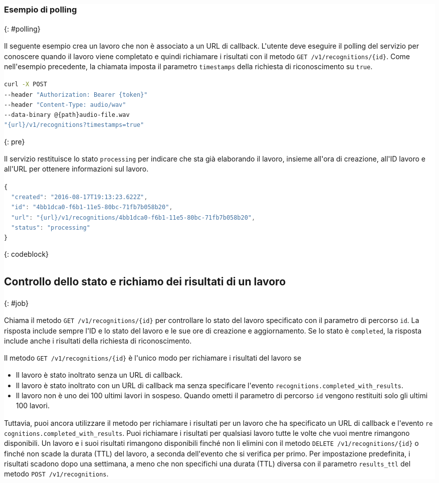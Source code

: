 ### Esempio di polling
{: #polling}

Il seguente esempio crea un lavoro che non è associato a un URL di callback. L'utente deve eseguire il polling del servizio per conoscere quando il lavoro viene completato e quindi richiamare i risultati con il metodo `GET /v1/recognitions/{id}`. Come nell'esempio precedente, la chiamata imposta il parametro `timestamps` della richiesta di riconoscimento su `true`.

```bash
curl -X POST
--header "Authorization: Bearer {token}"
--header "Content-Type: audio/wav"
--data-binary @{path}audio-file.wav
"{url}/v1/recognitions?timestamps=true"
```
{: pre}

Il servizio restituisce lo stato `processing` per indicare che sta già elaborando il lavoro, insieme all'ora di creazione, all'ID lavoro e all'URL per ottenere informazioni sul lavoro.

```javascript
{
  "created": "2016-08-17T19:13:23.622Z",
  "id": "4bb1dca0-f6b1-11e5-80bc-71fb7b058b20",
  "url": "{url}/v1/recognitions/4bb1dca0-f6b1-11e5-80bc-71fb7b058b20",
  "status": "processing"
}
```
{: codeblock}

## Controllo dello stato e richiamo dei risultati di un lavoro
{: #job}

Chiama il metodo `GET /v1/recognitions/{id}` per controllare lo stato del lavoro specificato con il parametro di percorso `id`. La risposta include sempre l'ID e lo stato del lavoro e le sue ore di creazione e aggiornamento. Se lo stato è `completed`, la risposta include anche i risultati della richiesta di riconoscimento.

Il metodo `GET /v1/recognitions/{id}` è l'unico modo per richiamare i risultati del lavoro se

-   Il lavoro è stato inoltrato senza un URL di callback.
-   Il lavoro è stato inoltrato con un URL di callback ma senza specificare l'evento `recognitions.completed_with_results`.
-   Il lavoro non è uno dei 100 ultimi lavori in sospeso. Quando ometti il parametro di percorso `id` vengono restituiti solo gli ultimi 100 lavori.

Tuttavia, puoi ancora utilizzare il metodo per richiamare i risultati per un lavoro che ha specificato un URL di callback e l'evento `recognitions.completed_with_results`. Puoi richiamare i risultati per qualsiasi lavoro tutte le volte che vuoi mentre rimangono disponibili. Un lavoro e i suoi risultati rimangono disponibili finché non li elimini con il metodo `DELETE /v1/recognitions/{id}` o finché non scade la durata (TTL) del lavoro, a seconda dell'evento che si verifica per primo. Per impostazione predefinita, i risultati scadono dopo una settimana, a meno che non specifichi una durata (TTL) diversa con il parametro `results_ttl` del metodo `POST /v1/recognitions`.
